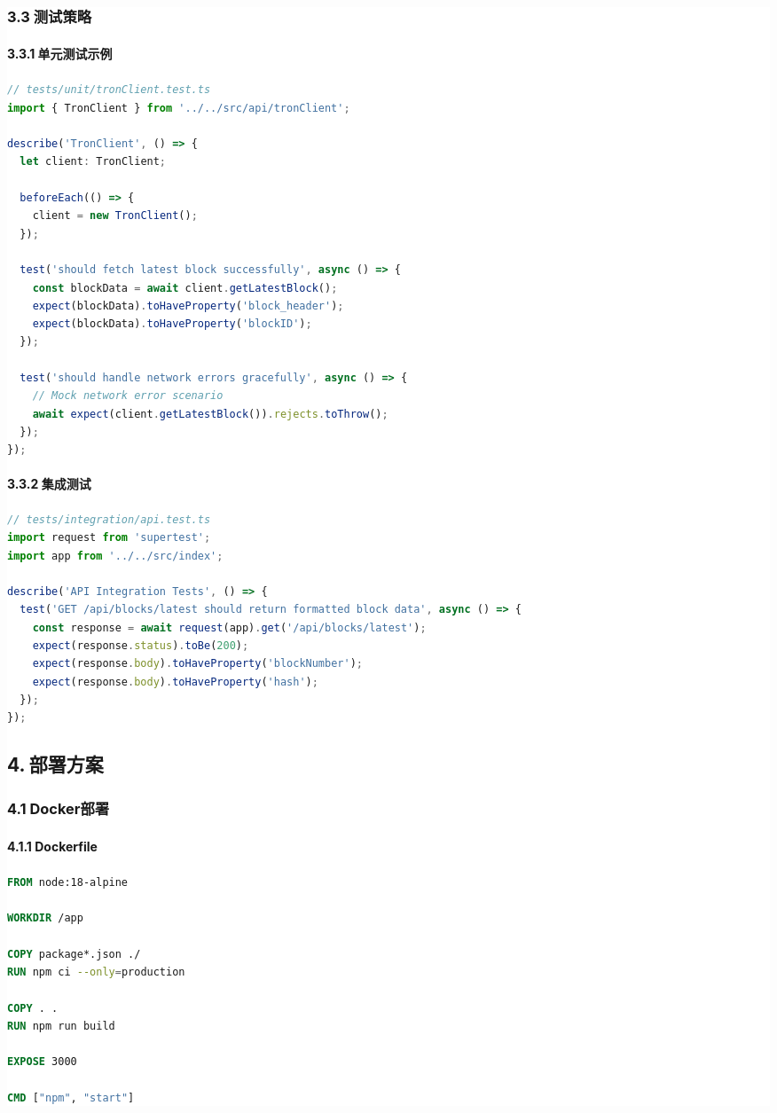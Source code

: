 ### 3.3 测试策略

#### 3.3.1 单元测试示例
```typescript
// tests/unit/tronClient.test.ts
import { TronClient } from '../../src/api/tronClient';

describe('TronClient', () => {
  let client: TronClient;

  beforeEach(() => {
    client = new TronClient();
  });

  test('should fetch latest block successfully', async () => {
    const blockData = await client.getLatestBlock();
    expect(blockData).toHaveProperty('block_header');
    expect(blockData).toHaveProperty('blockID');
  });

  test('should handle network errors gracefully', async () => {
    // Mock network error scenario
    await expect(client.getLatestBlock()).rejects.toThrow();
  });
});
```

#### 3.3.2 集成测试
```typescript
// tests/integration/api.test.ts
import request from 'supertest';
import app from '../../src/index';

describe('API Integration Tests', () => {
  test('GET /api/blocks/latest should return formatted block data', async () => {
    const response = await request(app).get('/api/blocks/latest');
    expect(response.status).toBe(200);
    expect(response.body).toHaveProperty('blockNumber');
    expect(response.body).toHaveProperty('hash');
  });
});
```

## 4. 部署方案

### 4.1 Docker部署

#### 4.1.1 Dockerfile
```dockerfile
FROM node:18-alpine

WORKDIR /app

COPY package*.json ./
RUN npm ci --only=production

COPY . .
RUN npm run build

EXPOSE 3000

CMD ["npm", "start"]
```
